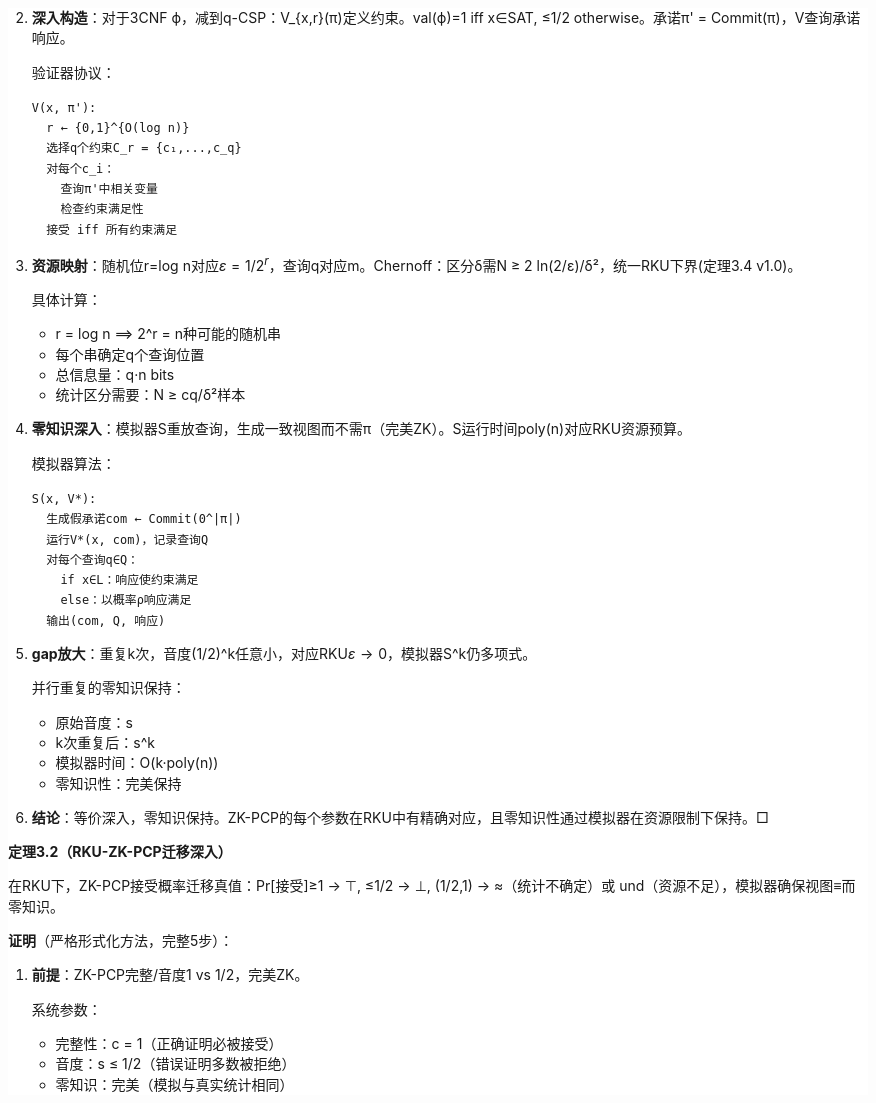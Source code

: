 2. **深入构造**：对于3CNF ϕ，减到q-CSP：V_{x,r}(π)定义约束。val(ϕ)=1 iff x∈SAT, ≤1/2 otherwise。承诺π' = Commit(π)，V查询承诺响应。

   验证器协议：
   ```
   V(x, π'):
     r ← {0,1}^{O(log n)}
     选择q个约束C_r = {c₁,...,c_q}
     对每个c_i：
       查询π'中相关变量
       检查约束满足性
     接受 iff 所有约束满足
   ```

3. **资源映射**：随机位r=log n对应$\varepsilon=1/2^r$，查询q对应m。Chernoff：区分δ需N ≥ 2 ln(2/ε)/δ²，统一RKU下界(定理3.4 v1.0)。

   具体计算：
   - r = log n ⟹ 2^r = n种可能的随机串
   - 每个串确定q个查询位置
   - 总信息量：q·n bits
   - 统计区分需要：N ≥ cq/δ²样本

4. **零知识深入**：模拟器S重放查询，生成一致视图而不需π（完美ZK）。S运行时间poly(n)对应RKU资源预算。

   模拟器算法：
   ```
   S(x, V*):
     生成假承诺com ← Commit(0^|π|)
     运行V*(x, com)，记录查询Q
     对每个查询q∈Q：
       if x∈L：响应使约束满足
       else：以概率ρ响应满足
     输出(com, Q, 响应)
   ```

5. **gap放大**：重复k次，音度(1/2)^k任意小，对应RKU$\varepsilon \to 0$，模拟器S^k仍多项式。

   并行重复的零知识保持：
   - 原始音度：s
   - k次重复后：s^k
   - 模拟器时间：O(k·poly(n))
   - 零知识性：完美保持

6. **结论**：等价深入，零知识保持。ZK-PCP的每个参数在RKU中有精确对应，且零知识性通过模拟器在资源限制下保持。□

**定理3.2（RKU-ZK-PCP迁移深入）**

在RKU下，ZK-PCP接受概率迁移真值：Pr[接受]≥1 → ⊤, ≤1/2 → ⊥, (1/2,1) → ≈（统计不确定）或 und（资源不足），模拟器确保视图≡而零知识。

**证明**（严格形式化方法，完整5步）：

1. **前提**：ZK-PCP完整/音度1 vs 1/2，完美ZK。

   系统参数：
   - 完整性：c = 1（正确证明必被接受）
   - 音度：s ≤ 1/2（错误证明多数被拒绝）
   - 零知识：完美（模拟与真实统计相同）
